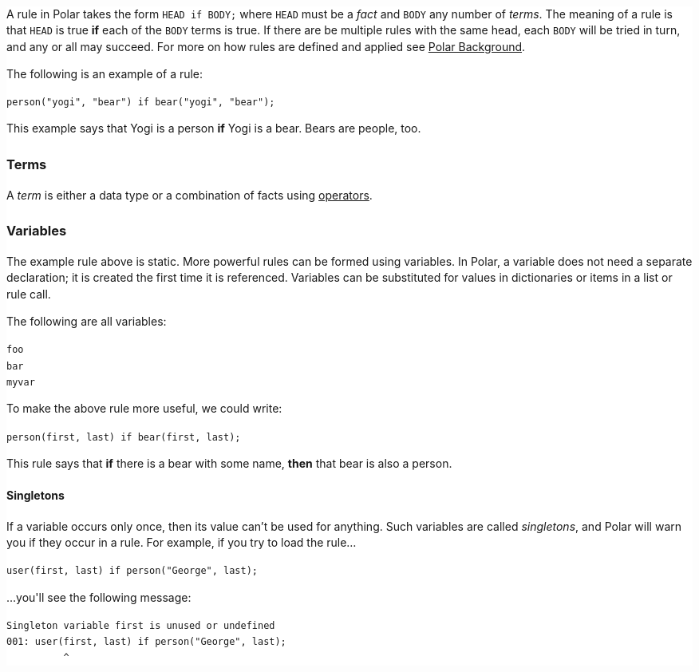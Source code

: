A rule in Polar takes the form `HEAD if BODY;` where `HEAD` must be a _fact_
and `BODY` any number of _terms_. The meaning of a rule is that `HEAD` is true
**if** each of the `BODY` terms is true. If there are be multiple rules with
the same head, each `BODY` will be tried in turn, and any or all may succeed.
For more on how rules are defined and applied see [Polar
Background](learn/polar-foundations).

The following is an example of a rule:

```polar
person("yogi", "bear") if bear("yogi", "bear");
```

This example says that Yogi is a person **if** Yogi is a bear. Bears are
people, too.

### Terms

A _term_ is either a data type or a combination of facts using
[operators](#operators).

### Variables

The example rule above is static. More powerful rules can be formed using
variables. In Polar, a variable does not need a separate declaration; it is
created the first time it is referenced. Variables can be substituted for
values in dictionaries or items in a list or rule call.

The following are all variables:

```polar
foo
bar
myvar
```

To make the above rule more useful, we could write:

```polar
person(first, last) if bear(first, last);
```

This rule says that **if** there is a bear with some name, **then** that bear
is also a person.

#### Singletons

If a variable occurs only once, then its value can’t be used for anything. Such
variables are called _singletons_, and Polar will warn you if they occur in a
rule. For example, if you try to load the rule…

```polar
user(first, last) if person("George", last);
```

…you'll see the following message:

```console
Singleton variable first is unused or undefined
001: user(first, last) if person("George", last);
          ^
```
